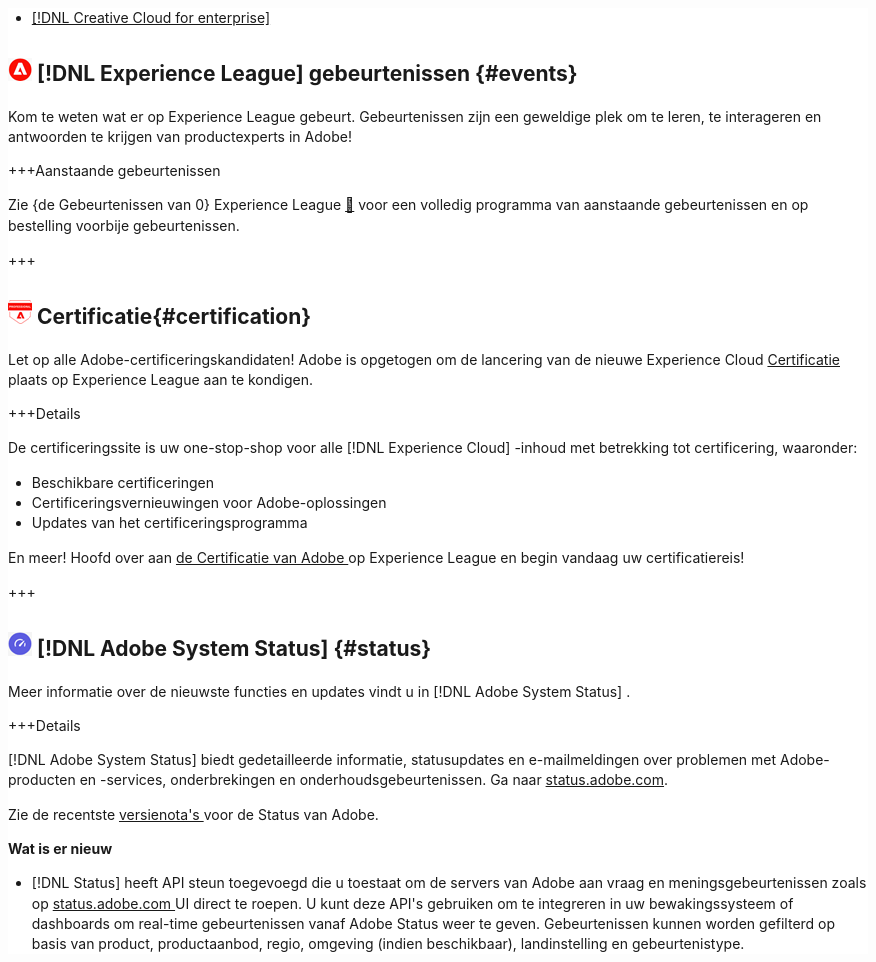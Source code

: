 * [[!DNL Creative Cloud for enterprise]](#creative-cloud)

## ![ Icon ](/assets/experience-league.png) [!DNL Experience League] gebeurtenissen {#events}

Kom te weten wat er op Experience League gebeurt. Gebeurtenissen zijn een geweldige plek om te leren, te interageren en antwoorden te krijgen van productexperts in Adobe!

+++Aanstaande gebeurtenissen

Zie {de Gebeurtenissen van 0} Experience League [&#128279;](https://experienceleague.adobe.com/events/?lang=nl-NL) voor een volledig programma van aanstaande gebeurtenissen en op bestelling voorbije gebeurtenissen.

+++

## ![ Pictogram ](/assets/certification-badge.png) Certificatie{#certification}

Let op alle Adobe-certificeringskandidaten! Adobe is opgetogen om de lancering van de nieuwe Experience Cloud [ Certificatie ](https://experienceleague.adobe.com/docs/certification/certification/overview.html?lang=nl-NL) plaats op Experience League aan te kondigen.

+++Details

De certificeringssite is uw one-stop-shop voor alle [!DNL Experience Cloud] -inhoud met betrekking tot certificering, waaronder:

* Beschikbare certificeringen
* Certificeringsvernieuwingen voor Adobe-oplossingen
* Updates van het certificeringsprogramma

En meer! Hoofd over aan [ de Certificatie van Adobe ](https://experienceleague.adobe.com/docs/certification/certification/overview.html?lang=nl-NL) op Experience League en begin vandaag uw certificatiereis!

+++

## ![ Pictogram ](/assets/system-status.png) [!DNL Adobe System Status] {#status}

Meer informatie over de nieuwste functies en updates vindt u in [!DNL Adobe System Status] .

+++Details

[!DNL Adobe System Status] biedt gedetailleerde informatie, statusupdates en e-mailmeldingen over problemen met Adobe-producten en -services, onderbrekingen en onderhoudsgebeurtenissen. Ga naar [status.adobe.com](https://status.adobe.com/).

Zie de recentste [ versienota&#39;s ](https://experienceleague.adobe.com/docs/release-notes/experience-cloud/previous/2023/02082023.html?lang=nl-NL#status) voor de Status van Adobe.

**Wat is er nieuw**

* [!DNL Status] heeft API steun toegevoegd die u toestaat om de servers van Adobe aan vraag en meningsgebeurtenissen zoals op [ status.adobe.com ](https://status.adobe.com/) UI direct te roepen. U kunt deze API&#39;s gebruiken om te integreren in uw bewakingssysteem of dashboards om real-time gebeurtenissen vanaf Adobe Status weer te geven. Gebeurtenissen kunnen worden gefilterd op basis van product, productaanbod, regio, omgeving (indien beschikbaar), landinstelling en gebeurtenistype.
